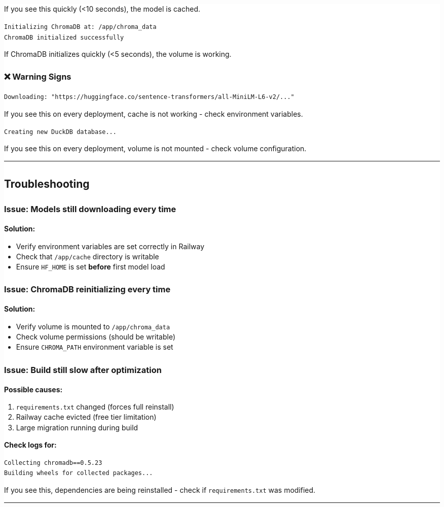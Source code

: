 If you see this quickly (<10 seconds), the model is cached.

```
Initializing ChromaDB at: /app/chroma_data
ChromaDB initialized successfully
```

If ChromaDB initializes quickly (<5 seconds), the volume is working.

### ❌ **Warning Signs**

```
Downloading: "https://huggingface.co/sentence-transformers/all-MiniLM-L6-v2/..."
```

If you see this on every deployment, cache is not working - check environment variables.

```
Creating new DuckDB database...
```

If you see this on every deployment, volume is not mounted - check volume configuration.

---

## Troubleshooting

### Issue: Models still downloading every time

**Solution:**
- Verify environment variables are set correctly in Railway
- Check that `/app/cache` directory is writable
- Ensure `HF_HOME` is set **before** first model load

### Issue: ChromaDB reinitializing every time

**Solution:**
- Verify volume is mounted to `/app/chroma_data`
- Check volume permissions (should be writable)
- Ensure `CHROMA_PATH` environment variable is set

### Issue: Build still slow after optimization

**Possible causes:**
1. `requirements.txt` changed (forces full reinstall)
2. Railway cache evicted (free tier limitation)
3. Large migration running during build

**Check logs for:**
```
Collecting chromadb==0.5.23
Building wheels for collected packages...
```

If you see this, dependencies are being reinstalled - check if `requirements.txt` was modified.

---
